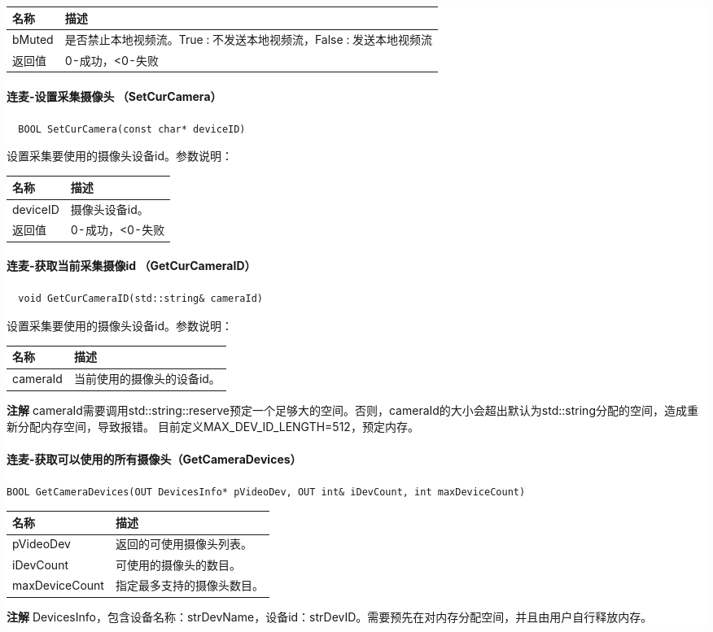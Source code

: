 | 名称 | 描述 |
|:--|:--|
| bMuted | 是否禁止本地视频流。True : 不发送本地视频流，False : 发送本地视频流|
| 返回值 | 0-成功，<0-失败 |


#### 连麦-设置采集摄像头 （SetCurCamera）
```
  BOOL SetCurCamera(const char* deviceID)
```
设置采集要使用的摄像头设备id。参数说明：

| 名称 | 描述 |
|:--|:--|
| deviceID | 摄像头设备id。|
| 返回值 | 0-成功，<0-失败 |


#### 连麦-获取当前采集摄像id （GetCurCameraID）
```
  void GetCurCameraID(std::string& cameraId)
```
设置采集要使用的摄像头设备id。参数说明：

| 名称 | 描述 |
|:--|:--|
| cameraId | 当前使用的摄像头的设备id。|

**注解**
cameraId需要调用std::string::reserve预定一个足够大的空间。否则，cameraId的大小会超出默认为std::string分配的空间，造成重新分配内存空间，导致报错。
目前定义MAX_DEV_ID_LENGTH=512，预定内存。

#### 连麦-获取可以使用的所有摄像头（GetCameraDevices）
```
BOOL GetCameraDevices(OUT DevicesInfo* pVideoDev, OUT int& iDevCount, int maxDeviceCount)
```

| 名称 | 描述 |
|:--|:--|
| pVideoDev | 返回的可使用摄像头列表。|
| iDevCount | 可使用的摄像头的数目。|
| maxDeviceCount | 指定最多支持的摄像头数目。|

**注解**
DevicesInfo，包含设备名称：strDevName，设备id：strDevID。需要预先在对内存分配空间，并且由用户自行释放内存。






